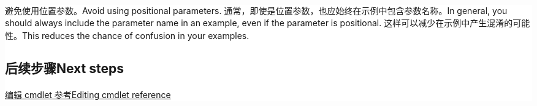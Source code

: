 <span data-ttu-id="908d4-322">避免使用位置参数。</span><span class="sxs-lookup"><span data-stu-id="908d4-322">Avoid using positional parameters.</span></span> <span data-ttu-id="908d4-323">通常，即使是位置参数，也应始终在示例中包含参数名称。</span><span class="sxs-lookup"><span data-stu-id="908d4-323">In general, you should always include the parameter name in an example, even if the parameter is positional.</span></span> <span data-ttu-id="908d4-324">这样可以减少在示例中产生混淆的可能性。</span><span class="sxs-lookup"><span data-stu-id="908d4-324">This reduces the chance of confusion in your examples.</span></span>

## <a name="next-steps"></a><span data-ttu-id="908d4-325">后续步骤</span><span class="sxs-lookup"><span data-stu-id="908d4-325">Next steps</span></span>

[<span data-ttu-id="908d4-326">编辑 cmdlet 参考</span><span class="sxs-lookup"><span data-stu-id="908d4-326">Editing cmdlet reference</span></span>](editing-cmdlet-ref.md)


[platyPS]: https://github.com/PowerShell/platyPS
[markdig]: https://github.com/lunet-io/markdig
[CommonMark]: https://spec.commonmark.org/
[atx]: https://github.github.com/gfm/#atx-headings
[pascal-case]: https://en.wikipedia.org/wiki/PascalCase
[reflow]: https://marketplace.visualstudio.com/items?itemName=marvhen.reflow-markdown
